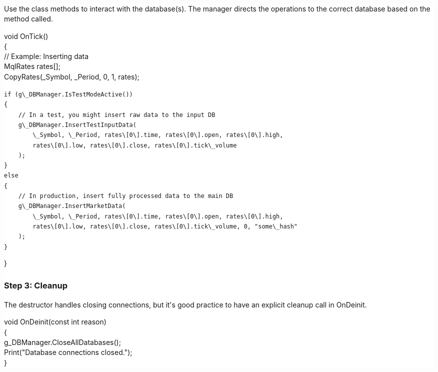Use the class methods to interact with the database(s). The manager directs the operations to the correct database based on the method called.

void OnTick()  
{  
    // Example: Inserting data  
    MqlRates rates\[\];  
    CopyRates(\_Symbol, \_Period, 0, 1, rates);

    if (g\_DBManager.IsTestModeActive())  
    {  
        // In a test, you might insert raw data to the input DB  
        g\_DBManager.InsertTestInputData(  
            \_Symbol, \_Period, rates\[0\].time, rates\[0\].open, rates\[0\].high,  
            rates\[0\].low, rates\[0\].close, rates\[0\].tick\_volume  
        );  
    }  
    else  
    {  
        // In production, insert fully processed data to the main DB  
        g\_DBManager.InsertMarketData(  
            \_Symbol, \_Period, rates\[0\].time, rates\[0\].open, rates\[0\].high,  
            rates\[0\].low, rates\[0\].close, rates\[0\].tick\_volume, 0, "some\_hash"  
        );  
    }  
}

### **Step 3: Cleanup**

The destructor handles closing connections, but it's good practice to have an explicit cleanup call in OnDeinit.

void OnDeinit(const int reason)  
{  
    g\_DBManager.CloseAllDatabases();  
    Print("Database connections closed.");  
}  
